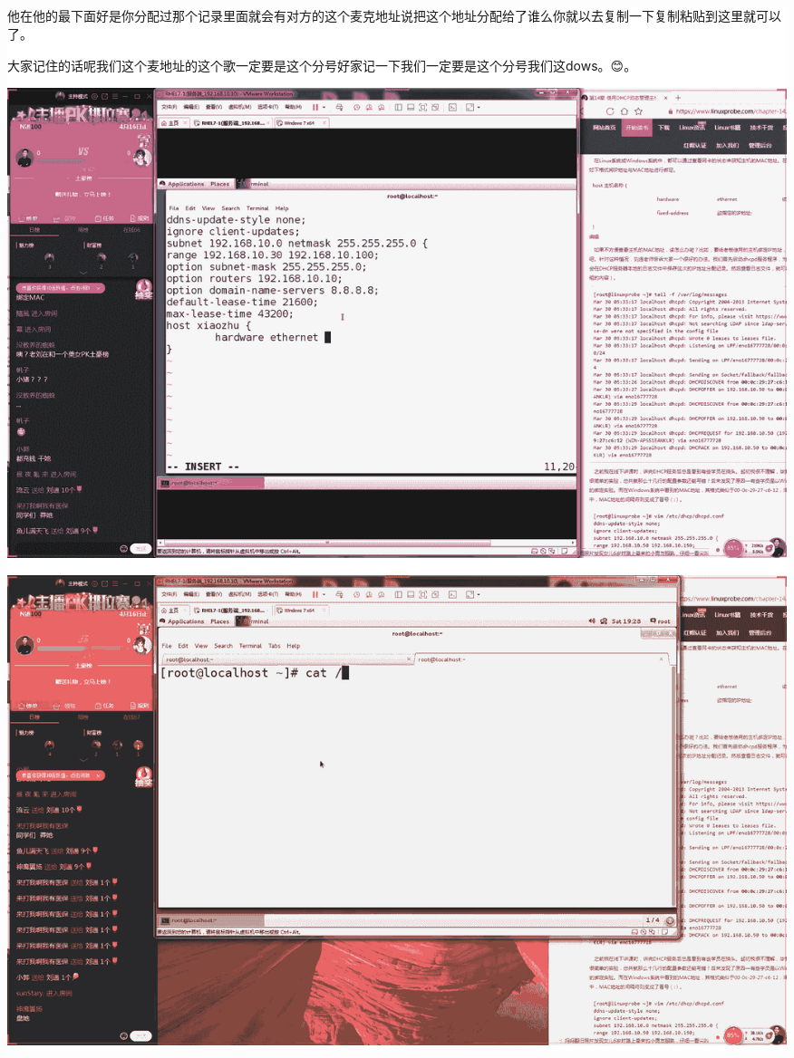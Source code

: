 他在他的最下面好是你分配过那个记录里面就会有对方的这个麦克地址说把这个地址分配给了谁么你就以去复制一下复制粘贴到这里就可以了。

大家记住的话呢我们这个麦地址的这个歌一定要是这个分号好家记一下我们一定要是这个分号我们这dows。😊。



![](img/5418f9dd632c07f0dbd0bc91606183e9_32.png)

![](img/5418f9dd632c07f0dbd0bc91606183e9_33.png)
